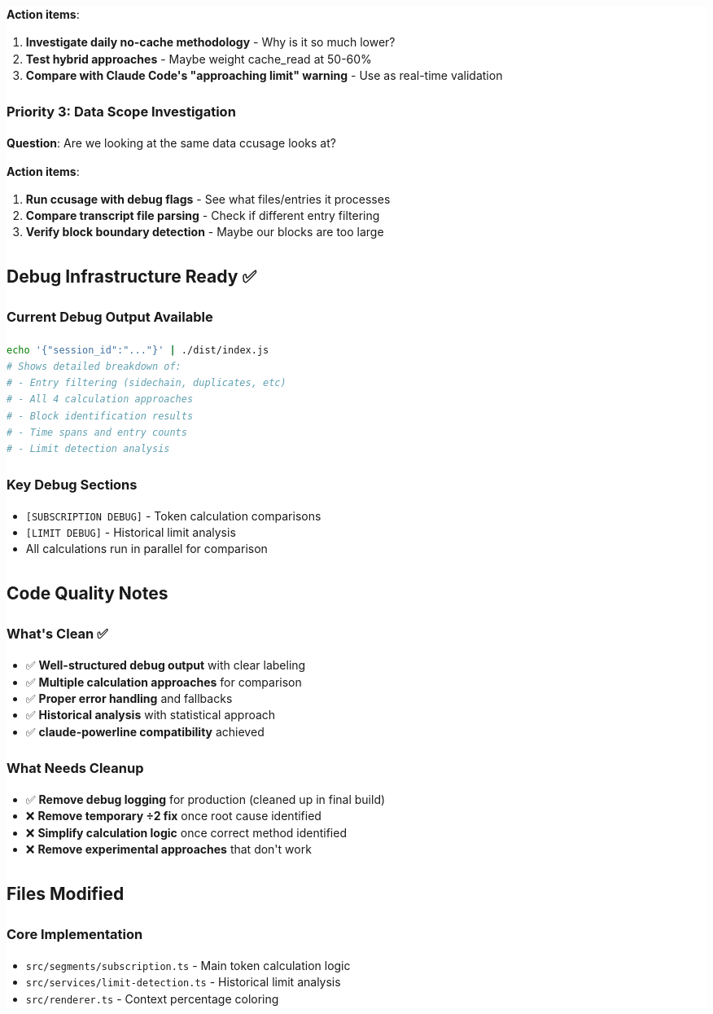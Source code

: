**Action items**:
1. **Investigate daily no-cache methodology** - Why is it so much lower?
2. **Test hybrid approaches** - Maybe weight cache_read at 50-60%
3. **Compare with Claude Code's "approaching limit" warning** - Use as real-time validation

### Priority 3: Data Scope Investigation
**Question**: Are we looking at the same data ccusage looks at?

**Action items**:
1. **Run ccusage with debug flags** - See what files/entries it processes
2. **Compare transcript file parsing** - Check if different entry filtering
3. **Verify block boundary detection** - Maybe our blocks are too large

## Debug Infrastructure Ready ✅

### Current Debug Output Available
```bash
echo '{"session_id":"..."}' | ./dist/index.js
# Shows detailed breakdown of:
# - Entry filtering (sidechain, duplicates, etc)
# - All 4 calculation approaches
# - Block identification results
# - Time spans and entry counts
# - Limit detection analysis
```

### Key Debug Sections
- `[SUBSCRIPTION DEBUG]` - Token calculation comparisons
- `[LIMIT DEBUG]` - Historical limit analysis
- All calculations run in parallel for comparison

## Code Quality Notes

### What's Clean ✅
- ✅ **Well-structured debug output** with clear labeling
- ✅ **Multiple calculation approaches** for comparison
- ✅ **Proper error handling** and fallbacks
- ✅ **Historical analysis** with statistical approach
- ✅ **claude-powerline compatibility** achieved

### What Needs Cleanup
- ✅ **Remove debug logging** for production (cleaned up in final build)
- ❌ **Remove temporary ÷2 fix** once root cause identified
- ❌ **Simplify calculation logic** once correct method identified
- ❌ **Remove experimental approaches** that don't work

## Files Modified

### Core Implementation
- `src/segments/subscription.ts` - Main token calculation logic
- `src/services/limit-detection.ts` - Historical limit analysis
- `src/renderer.ts` - Context percentage coloring
